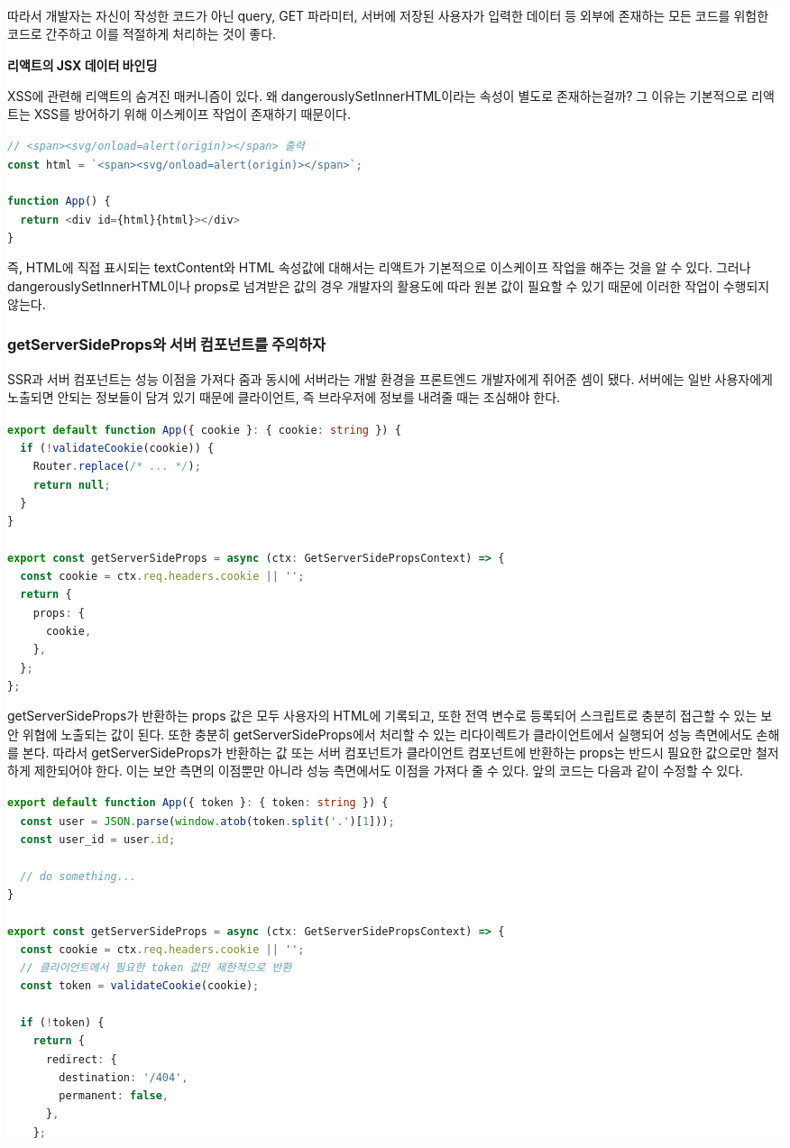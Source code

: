 따라서 개발자는 자신이 작성한 코드가 아닌 query, GET 파라미터, 서버에 저장된 사용자가 입력한 데이터 등 외부에 존재하는 모든 코드를 위험한 코드로 간주하고 이를 적절하게 처리하는 것이 좋다.

**리액트의 JSX 데이터 바인딩**

XSS에 관련해 리액트의 숨겨진 매커니즘이 있다. 왜 dangerouslySetInnerHTML이라는 속성이 별도로 존재하는걸까? 그 이유는 기본적으로 리액트는 XSS를 방어하기 위해 이스케이프 작업이 존재하기 때문이다.

```javascript
// <span><svg/onload=alert(origin)></span> 출력
const html = `<span><svg/onload=alert(origin)></span>`;

function App() {
  return <div id={html}{html}></div>
}
```

즉, HTML에 직접 표시되는 textContent와 HTML 속성값에 대해서는 리액트가 기본적으로 이스케이프 작업을 해주는 것을 알 수 있다.
그러나 dangerouslySetInnerHTML이나 props로 넘겨받은 값의 경우 개발자의 활용도에 따라 원본 값이 필요할 수 있기 때문에 이러한 작업이 수행되지 않는다.

### getServerSideProps와 서버 컴포넌트를 주의하자

SSR과 서버 컴포넌트는 성능 이점을 가져다 줌과 동시에 서버라는 개발 환경을 프론트엔드 개발자에게 쥐어준 셈이 됐다. 서버에는 일반 사용자에게 노출되면 안되는 정보들이 담겨 있기 때문에 클라이언트, 즉 브라우저에 정보를 내려줄 때는 조심해야 한다.

```typescript
export default function App({ cookie }: { cookie: string }) {
  if (!validateCookie(cookie)) {
    Router.replace(/* ... */);
    return null;
  }
}

export const getServerSideProps = async (ctx: GetServerSidePropsContext) => {
  const cookie = ctx.req.headers.cookie || '';
  return {
    props: {
      cookie,
    },
  };
};
```

getServerSideProps가 반환하는 props 값은 모두 사용자의 HTML에 기록되고, 또한 전역 변수로 등록되어 스크립트로 충분히 접근할 수 있는 보안 위협에 노출되는 값이 된다. 또한 충분히 getServerSideProps에서 처리할 수 있는 리다이렉트가 클라이언트에서 실행되어 성능 측면에서도 손해를 본다. 따라서 getServerSideProps가 반환하는 값 또는 서버 컴포넌트가 클라이언트 컴포넌트에 반환하는 props는 반드시 필요한 값으로만 철저하게 제한되어야 한다. 이는 보안 측면의 이점뿐만 아니라 성능 측면에서도 이점을 가져다 줄 수 있다. 앞의 코드는 다음과 같이 수정할 수 있다.

```typescript
export default function App({ token }: { token: string }) {
  const user = JSON.parse(window.atob(token.split('.')[1]));
  const user_id = user.id;

  // do something...
}

export const getServerSideProps = async (ctx: GetServerSidePropsContext) => {
  const cookie = ctx.req.headers.cookie || '';
  // 클라이언트에서 필요한 token 값만 제한적으로 반환
  const token = validateCookie(cookie);

  if (!token) {
    return {
      redirect: {
        destination: '/404',
        permanent: false,
      },
    };
```